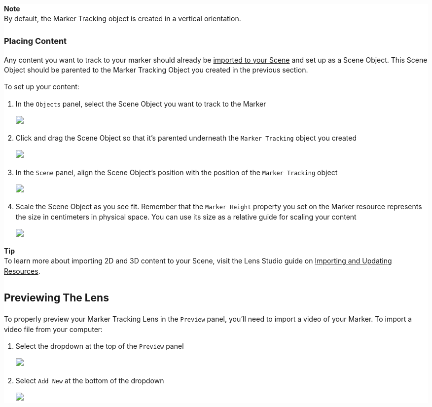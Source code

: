 **Note**  
By default, the Marker Tracking object is created in a vertical
orientation.  

### Placing Content

Any content you want to track to your marker should already be [imported
to your Scene](/guides/general/importing-and-updating-resources) and set
up as a Scene Object. This Scene Object should be parented to the Marker
Tracking Object you created in the previous section.

To set up your content:

1.  In the `Objects` panel, select the Scene Object you want to track to
    the Marker
    
    ![](https://storage.googleapis.com/snapchat-lens-assets/f1a09194-f02d-43ed-92b8-62e843179ff0/lensStudio/Guides/VKgkU8_1_7_0/img/marker_guide_select_content_object.gif)

2.  Click and drag the Scene Object so that it’s parented underneath the
    `Marker Tracking` object you created
    
    ![](https://storage.googleapis.com/snapchat-lens-assets/f1a09194-f02d-43ed-92b8-62e843179ff0/lensStudio/Guides/VKgkU8_1_7_0/img/marker_guide_parent_content_object.gif)

3.  In the `Scene` panel, align the Scene Object’s position with the
    position of the `Marker Tracking` object
    
    ![](https://storage.googleapis.com/snapchat-lens-assets/f1a09194-f02d-43ed-92b8-62e843179ff0/lensStudio/Guides/VKgkU8_1_7_0/img/marker_guide_align_content_object.gif)

4.  Scale the Scene Object as you see fit. Remember that the `Marker
    Height` property you set on the Marker resource represents the size
    in centimeters in physical space. You can use its size as a relative
    guide for scaling your content
    
    ![](https://storage.googleapis.com/snapchat-lens-assets/f1a09194-f02d-43ed-92b8-62e843179ff0/lensStudio/Guides/VKgkU8_1_7_0/img/marker_guide_scale_content_object.gif)

**Tip**  
To learn more about importing 2D and 3D content to your Scene, visit the
Lens Studio guide on [Importing and Updating
Resources](/guides/general/importing-and-updating-resources).

## Previewing The Lens

To properly preview your Marker Tracking Lens in the `Preview` panel,
you’ll need to import a video of your Marker. To import a video file
from your computer:

1.  Select the dropdown at the top of the `Preview` panel
    
    ![](https://storage.googleapis.com/snapchat-lens-assets/f1a09194-f02d-43ed-92b8-62e843179ff0/lensStudio/Guides/VKgkU8_1_7_0/img/marker_guide_preview_dropdown.png)

2.  Select `Add New` at the bottom of the dropdown
    
    ![](https://storage.googleapis.com/snapchat-lens-assets/f1a09194-f02d-43ed-92b8-62e843179ff0/lensStudio/Guides/VKgkU8_1_7_0/img/marker_guide_preview_add_new.png)
